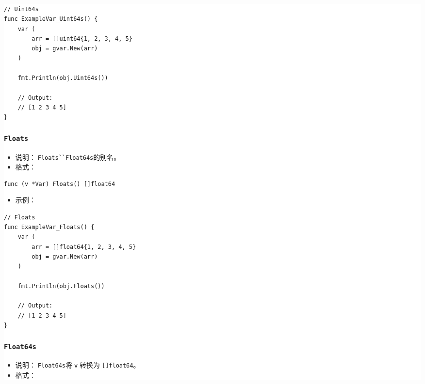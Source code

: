 ```
// Uint64s
func ExampleVar_Uint64s() {
  	var (
  		arr = []uint64{1, 2, 3, 4, 5}
  		obj = gvar.New(arr)
  	)

  	fmt.Println(obj.Uint64s())

  	// Output:
  	// [1 2 3 4 5]
}
```


### `Floats`

- 说明： `Floats``Float64s`的别名。
- 格式：









```
func (v *Var) Floats() []float64
```

- 示例：









```
// Floats
func ExampleVar_Floats() {
  	var (
  		arr = []float64{1, 2, 3, 4, 5}
  		obj = gvar.New(arr)
  	)

  	fmt.Println(obj.Floats())

  	// Output:
  	// [1 2 3 4 5]
}
```


### `Float64s`

- 说明： `Float64s`将 `v` 转换为 `[]float64`。
- 格式：
